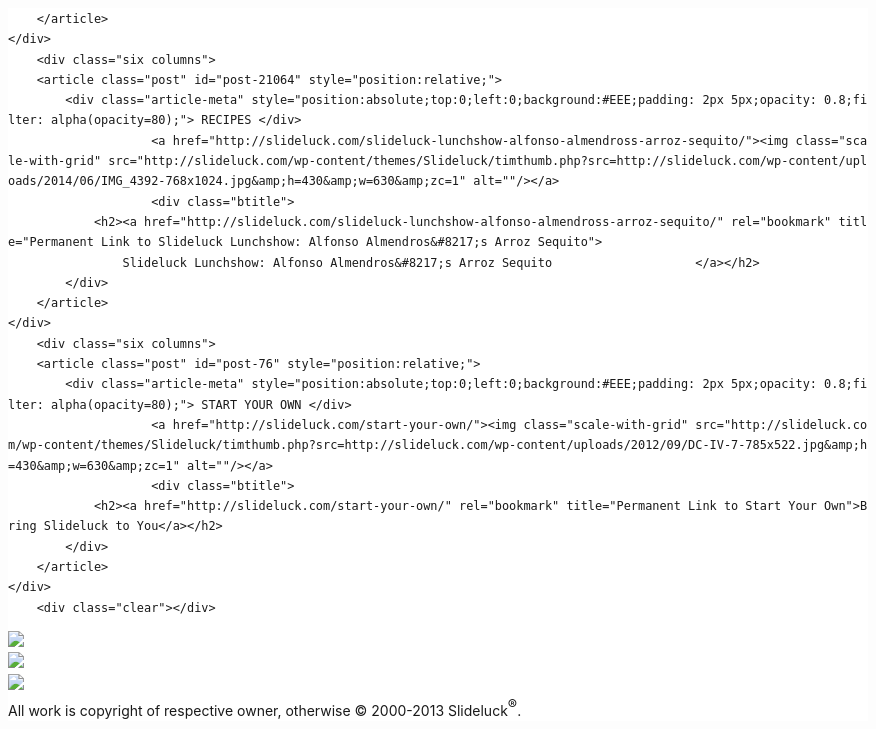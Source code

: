         </article>
    </div>
        <div class="six columns">
        <article class="post" id="post-21064" style="position:relative;">
            <div class="article-meta" style="position:absolute;top:0;left:0;background:#EEE;padding: 2px 5px;opacity: 0.8;filter: alpha(opacity=80);"> RECIPES </div>
                        <a href="http://slideluck.com/slideluck-lunchshow-alfonso-almendross-arroz-sequito/"><img class="scale-with-grid" src="http://slideluck.com/wp-content/themes/Slideluck/timthumb.php?src=http://slideluck.com/wp-content/uploads/2014/06/IMG_4392-768x1024.jpg&amp;h=430&amp;w=630&amp;zc=1" alt=""/></a>
                        <div class="btitle">
                <h2><a href="http://slideluck.com/slideluck-lunchshow-alfonso-almendross-arroz-sequito/" rel="bookmark" title="Permanent Link to Slideluck Lunchshow: Alfonso Almendros&#8217;s Arroz Sequito">
                    Slideluck Lunchshow: Alfonso Almendros&#8217;s Arroz Sequito                    </a></h2>
            </div>
        </article>
    </div>
        <div class="six columns">
        <article class="post" id="post-76" style="position:relative;">
            <div class="article-meta" style="position:absolute;top:0;left:0;background:#EEE;padding: 2px 5px;opacity: 0.8;filter: alpha(opacity=80);"> START YOUR OWN </div>
                        <a href="http://slideluck.com/start-your-own/"><img class="scale-with-grid" src="http://slideluck.com/wp-content/themes/Slideluck/timthumb.php?src=http://slideluck.com/wp-content/uploads/2012/09/DC-IV-7-785x522.jpg&amp;h=430&amp;w=630&amp;zc=1" alt=""/></a>
                        <div class="btitle">
                <h2><a href="http://slideluck.com/start-your-own/" rel="bookmark" title="Permanent Link to Start Your Own">Bring Slideluck to You</a></h2>
            </div>
        </article>
    </div>
        <div class="clear"></div>
</div>
</div>
</div>

</div>

</div>
</div>
</div>


<div class="footcover">

<div id="footer">
  <div class="container">
      <div id="vb"><a href="http://sandboxstudio.com" target="_blank"><img src="http://slideluck.com/wp-content/themes/Slideluck/images/Sandbox_logo.png" /></a></div>
      <div id="sb"><a href="http://brooklynbrewery.com" target="_blank"><img src="http://slideluck.com/wp-content/themes/Slideluck/images/Brooklyn Brewery_logo.png" /></a></div>
      <div id="bb"><a href="http://viewbook.com" target="_blank"><img src="http://slideluck.com/wp-content/themes/Slideluck/images/Viewbook_logo.png" /></a><br></div>
      <div class="fcred">
              All work is copyright of respective owner, otherwise © 2000-2013 Slideluck<span style="vertical-align:super;">&reg;</span>.<br />
       </a>
      </div>
  </div>
	<div class='clear'></div>
<script type='text/javascript' src='http://slideluck.com/wp-content/plugins/contact-form-7/includes/js/jquery.form.min.js?ver=3.50.0-2014.02.05'></script>
<script type='text/javascript'>
/* <![CDATA[ */
var _wpcf7 = {"loaderUrl":"http:\/\/slideluck.com\/wp-content\/plugins\/contact-form-7\/images\/ajax-loader.gif","sending":"Sending ...","cached":"1"};
/* ]]> */
</script>
<script type='text/javascript' src='http://slideluck.com/wp-content/plugins/contact-form-7/includes/js/scripts.js?ver=3.7.2'></script>
